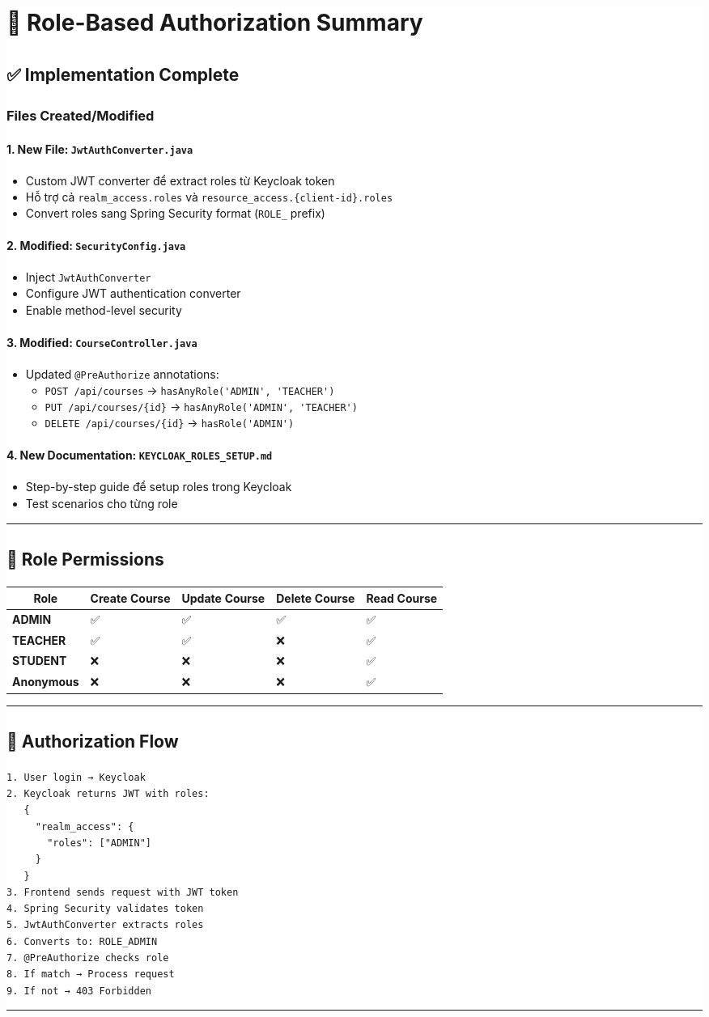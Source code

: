 # 🔐 Role-Based Authorization Summary

## ✅ Implementation Complete

### Files Created/Modified

#### 1. New File: `JwtAuthConverter.java`
- Custom JWT converter để extract roles từ Keycloak token
- Hỗ trợ cả `realm_access.roles` và `resource_access.{client-id}.roles`
- Convert roles sang Spring Security format (`ROLE_` prefix)

#### 2. Modified: `SecurityConfig.java`
- Inject `JwtAuthConverter`
- Configure JWT authentication converter
- Enable method-level security

#### 3. Modified: `CourseController.java`
- Updated `@PreAuthorize` annotations:
  - `POST /api/courses` → `hasAnyRole('ADMIN', 'TEACHER')`
  - `PUT /api/courses/{id}` → `hasAnyRole('ADMIN', 'TEACHER')`
  - `DELETE /api/courses/{id}` → `hasRole('ADMIN')`

#### 4. New Documentation: `KEYCLOAK_ROLES_SETUP.md`
- Step-by-step guide để setup roles trong Keycloak
- Test scenarios cho từng role

---

## 🎯 Role Permissions

| Role | Create Course | Update Course | Delete Course | Read Course |
|------|--------------|---------------|---------------|-------------|
| **ADMIN** | ✅ | ✅ | ✅ | ✅ |
| **TEACHER** | ✅ | ✅ | ❌ | ✅ |
| **STUDENT** | ❌ | ❌ | ❌ | ✅ |
| **Anonymous** | ❌ | ❌ | ❌ | ✅ |

---

## 🔄 Authorization Flow

```
1. User login → Keycloak
2. Keycloak returns JWT with roles:
   {
     "realm_access": {
       "roles": ["ADMIN"]
     }
   }
3. Frontend sends request with JWT token
4. Spring Security validates token
5. JwtAuthConverter extracts roles
6. Converts to: ROLE_ADMIN
7. @PreAuthorize checks role
8. If match → Process request
9. If not → 403 Forbidden
```

---